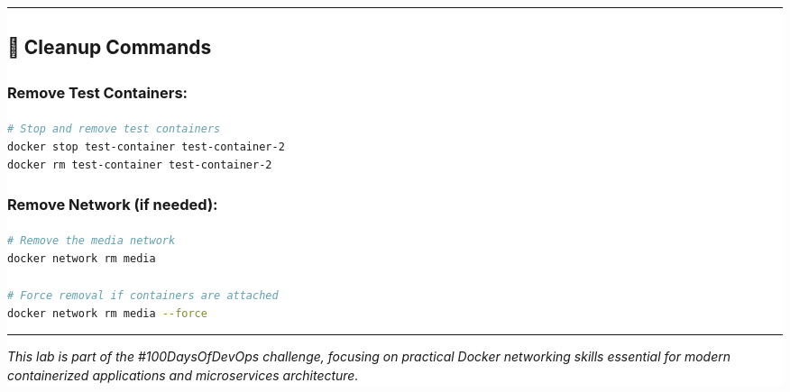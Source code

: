 ```yaml
```

---

## 🧹 Cleanup Commands

### Remove Test Containers:
```bash
# Stop and remove test containers
docker stop test-container test-container-2
docker rm test-container test-container-2
```

### Remove Network (if needed):
```bash
# Remove the media network
docker network rm media

# Force removal if containers are attached
docker network rm media --force
```

---

*This lab is part of the #100DaysOfDevOps challenge, focusing on practical Docker networking skills essential for modern containerized applications and microservices architecture.*
